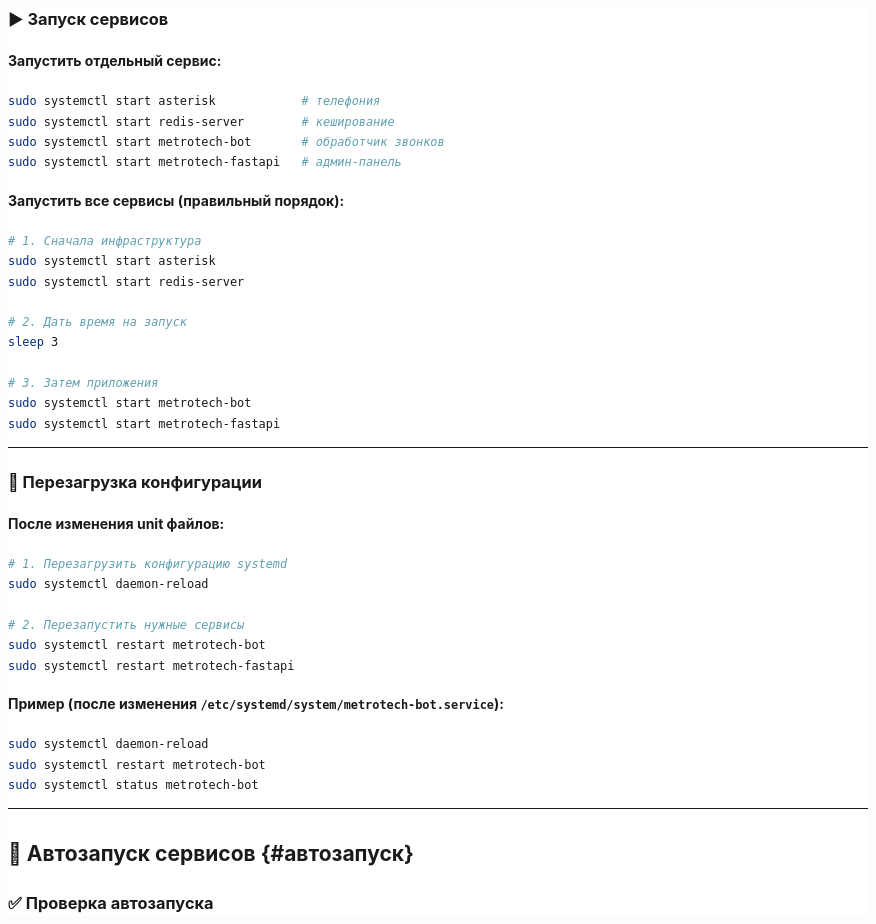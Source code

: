 
### ▶️ Запуск сервисов

#### Запустить отдельный сервис:
```bash
sudo systemctl start asterisk            # телефония
sudo systemctl start redis-server        # кеширование
sudo systemctl start metrotech-bot       # обработчик звонков
sudo systemctl start metrotech-fastapi   # админ-панель
```

#### Запустить все сервисы (правильный порядок):
```bash
# 1. Сначала инфраструктура
sudo systemctl start asterisk
sudo systemctl start redis-server

# 2. Дать время на запуск
sleep 3

# 3. Затем приложения
sudo systemctl start metrotech-bot
sudo systemctl start metrotech-fastapi
```

---

### 🔁 Перезагрузка конфигурации

#### После изменения unit файлов:
```bash
# 1. Перезагрузить конфигурацию systemd
sudo systemctl daemon-reload

# 2. Перезапустить нужные сервисы
sudo systemctl restart metrotech-bot
sudo systemctl restart metrotech-fastapi
```

#### Пример (после изменения `/etc/systemd/system/metrotech-bot.service`):
```bash
sudo systemctl daemon-reload
sudo systemctl restart metrotech-bot
sudo systemctl status metrotech-bot
```

---

## 🔄 Автозапуск сервисов {#автозапуск}

### ✅ Проверка автозапуска
